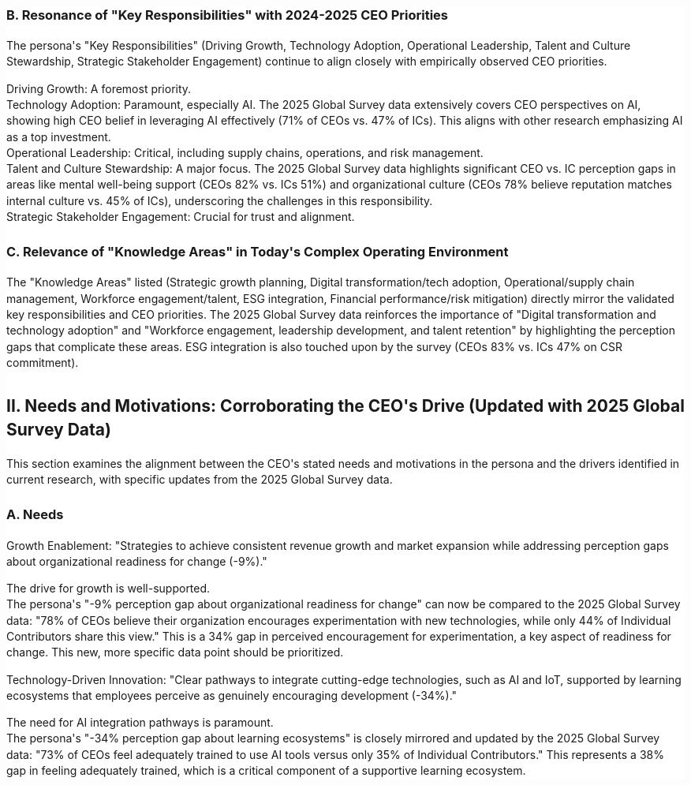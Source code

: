 ### B. Resonance of "Key Responsibilities" with 2024-2025 CEO Priorities

The persona's "Key Responsibilities" (Driving Growth, Technology Adoption, Operational Leadership, Talent and Culture Stewardship, Strategic Stakeholder Engagement) continue to align closely with empirically observed CEO priorities.

Driving Growth: A foremost priority.  
Technology Adoption: Paramount, especially AI. The 2025 Global Survey data extensively covers CEO perspectives on AI, showing high CEO belief in leveraging AI effectively (71% of CEOs vs. 47% of ICs). This aligns with other research emphasizing AI as a top investment.  
Operational Leadership: Critical, including supply chains, operations, and risk management.  
Talent and Culture Stewardship: A major focus. The 2025 Global Survey data highlights significant CEO vs. IC perception gaps in areas like mental well-being support (CEOs 82% vs. ICs 51%) and organizational culture (CEOs 78% believe reputation matches internal culture vs. 45% of ICs), underscoring the challenges in this responsibility.  
Strategic Stakeholder Engagement: Crucial for trust and alignment.

### C. Relevance of "Knowledge Areas" in Today's Complex Operating Environment

The "Knowledge Areas" listed (Strategic growth planning, Digital transformation/tech adoption, Operational/supply chain management, Workforce engagement/talent, ESG integration, Financial performance/risk mitigation) directly mirror the validated key responsibilities and CEO priorities. The 2025 Global Survey data reinforces the importance of "Digital transformation and technology adoption" and "Workforce engagement, leadership development, and talent retention" by highlighting the perception gaps that complicate these areas. ESG integration is also touched upon by the survey (CEOs 83% vs. ICs 47% on CSR commitment).

## II. Needs and Motivations: Corroborating the CEO's Drive (Updated with 2025 Global Survey Data)

This section examines the alignment between the CEO's stated needs and motivations in the persona and the drivers identified in current research, with specific updates from the 2025 Global Survey data.

### A. Needs

Growth Enablement: "Strategies to achieve consistent revenue growth and market expansion while addressing perception gaps about organizational readiness for change (-9%)."

The drive for growth is well-supported.  
The persona's "-9% perception gap about organizational readiness for change" can now be compared to the 2025 Global Survey data: "78% of CEOs believe their organization encourages experimentation with new technologies, while only 44% of Individual Contributors share this view." This is a 34% gap in perceived encouragement for experimentation, a key aspect of readiness for change. This new, more specific data point should be prioritized.

Technology-Driven Innovation: "Clear pathways to integrate cutting-edge technologies, such as AI and IoT, supported by learning ecosystems that employees perceive as genuinely encouraging development (-34%)."

The need for AI integration pathways is paramount.  
The persona's "-34% perception gap about learning ecosystems" is closely mirrored and updated by the 2025 Global Survey data: "73% of CEOs feel adequately trained to use AI tools versus only 35% of Individual Contributors." This represents a 38% gap in feeling adequately trained, which is a critical component of a supportive learning ecosystem.
